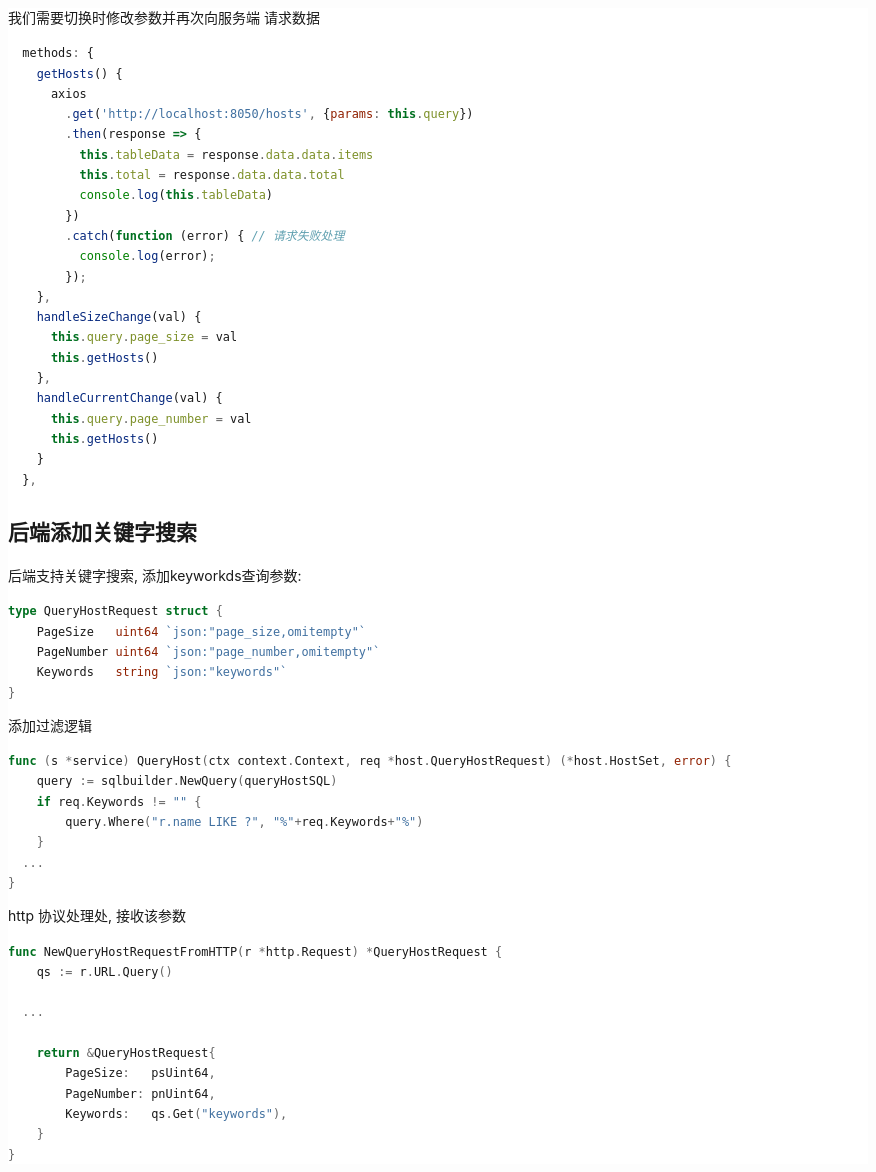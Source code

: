 我们需要切换时修改参数并再次向服务端 请求数据

```js
  methods: {
    getHosts() {
      axios
        .get('http://localhost:8050/hosts', {params: this.query})
        .then(response => {
          this.tableData = response.data.data.items
          this.total = response.data.data.total
          console.log(this.tableData)
        })
        .catch(function (error) { // 请求失败处理
          console.log(error);
        });
    },
    handleSizeChange(val) {
      this.query.page_size = val
      this.getHosts()
    },
    handleCurrentChange(val) {
      this.query.page_number = val
      this.getHosts()
    }
  },
```

## 后端添加关键字搜索

后端支持关键字搜索, 添加keyworkds查询参数:

```go
type QueryHostRequest struct {
	PageSize   uint64 `json:"page_size,omitempty"`
	PageNumber uint64 `json:"page_number,omitempty"`
	Keywords   string `json:"keywords"`
}
```

添加过滤逻辑
```go
func (s *service) QueryHost(ctx context.Context, req *host.QueryHostRequest) (*host.HostSet, error) {
	query := sqlbuilder.NewQuery(queryHostSQL)
	if req.Keywords != "" {
		query.Where("r.name LIKE ?", "%"+req.Keywords+"%")
	}
  ...
}
```

http 协议处理处, 接收该参数
```go
func NewQueryHostRequestFromHTTP(r *http.Request) *QueryHostRequest {
	qs := r.URL.Query()

  ...

	return &QueryHostRequest{
		PageSize:   psUint64,
		PageNumber: pnUint64,
		Keywords:   qs.Get("keywords"),
	}
}
```
